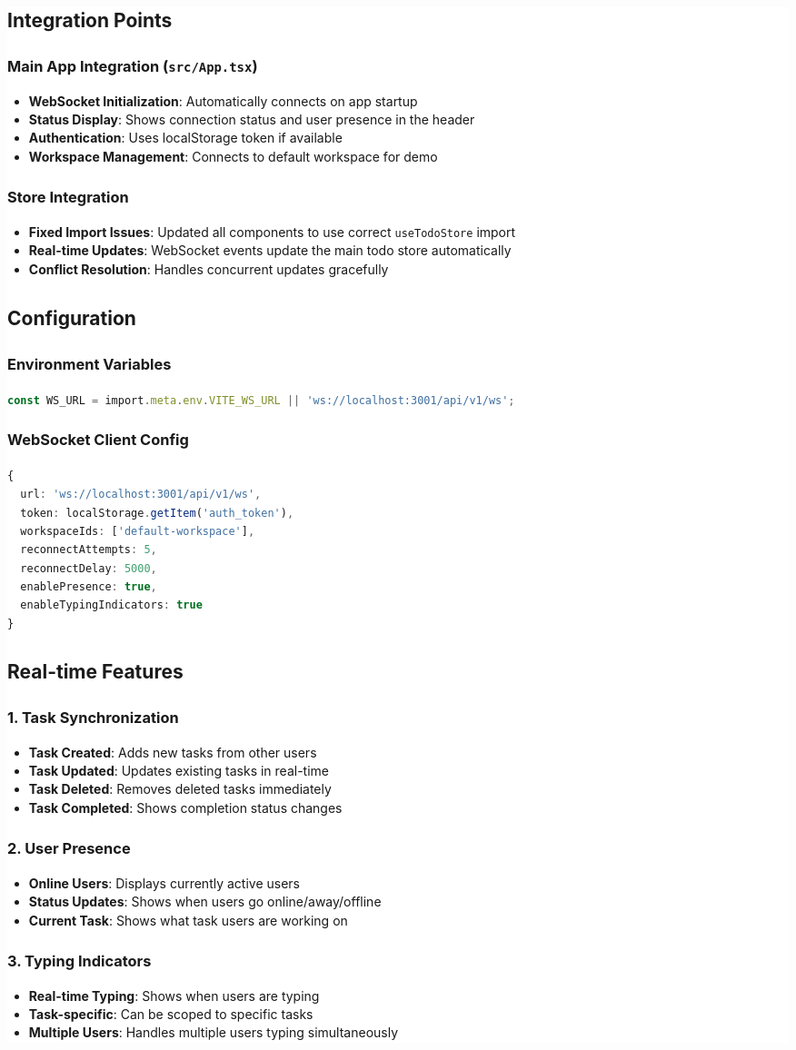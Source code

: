 ## Integration Points

### Main App Integration (`src/App.tsx`)
- **WebSocket Initialization**: Automatically connects on app startup
- **Status Display**: Shows connection status and user presence in the header
- **Authentication**: Uses localStorage token if available
- **Workspace Management**: Connects to default workspace for demo

### Store Integration
- **Fixed Import Issues**: Updated all components to use correct `useTodoStore` import
- **Real-time Updates**: WebSocket events update the main todo store automatically
- **Conflict Resolution**: Handles concurrent updates gracefully

## Configuration

### Environment Variables
```typescript
const WS_URL = import.meta.env.VITE_WS_URL || 'ws://localhost:3001/api/v1/ws';
```

### WebSocket Client Config
```typescript
{
  url: 'ws://localhost:3001/api/v1/ws',
  token: localStorage.getItem('auth_token'),
  workspaceIds: ['default-workspace'],
  reconnectAttempts: 5,
  reconnectDelay: 5000,
  enablePresence: true,
  enableTypingIndicators: true
}
```

## Real-time Features

### 1. Task Synchronization
- **Task Created**: Adds new tasks from other users
- **Task Updated**: Updates existing tasks in real-time
- **Task Deleted**: Removes deleted tasks immediately
- **Task Completed**: Shows completion status changes

### 2. User Presence
- **Online Users**: Displays currently active users
- **Status Updates**: Shows when users go online/away/offline
- **Current Task**: Shows what task users are working on

### 3. Typing Indicators
- **Real-time Typing**: Shows when users are typing
- **Task-specific**: Can be scoped to specific tasks
- **Multiple Users**: Handles multiple users typing simultaneously
